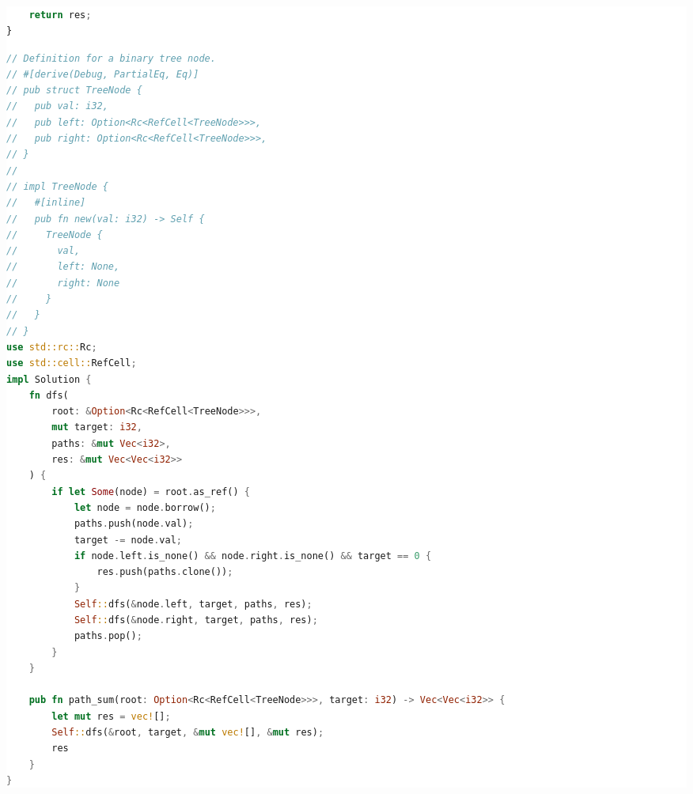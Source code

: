 ```ts
    return res;
}
```

```rust
// Definition for a binary tree node.
// #[derive(Debug, PartialEq, Eq)]
// pub struct TreeNode {
//   pub val: i32,
//   pub left: Option<Rc<RefCell<TreeNode>>>,
//   pub right: Option<Rc<RefCell<TreeNode>>>,
// }
//
// impl TreeNode {
//   #[inline]
//   pub fn new(val: i32) -> Self {
//     TreeNode {
//       val,
//       left: None,
//       right: None
//     }
//   }
// }
use std::rc::Rc;
use std::cell::RefCell;
impl Solution {
    fn dfs(
        root: &Option<Rc<RefCell<TreeNode>>>,
        mut target: i32,
        paths: &mut Vec<i32>,
        res: &mut Vec<Vec<i32>>
    ) {
        if let Some(node) = root.as_ref() {
            let node = node.borrow();
            paths.push(node.val);
            target -= node.val;
            if node.left.is_none() && node.right.is_none() && target == 0 {
                res.push(paths.clone());
            }
            Self::dfs(&node.left, target, paths, res);
            Self::dfs(&node.right, target, paths, res);
            paths.pop();
        }
    }

    pub fn path_sum(root: Option<Rc<RefCell<TreeNode>>>, target: i32) -> Vec<Vec<i32>> {
        let mut res = vec![];
        Self::dfs(&root, target, &mut vec![], &mut res);
        res
    }
}
```
